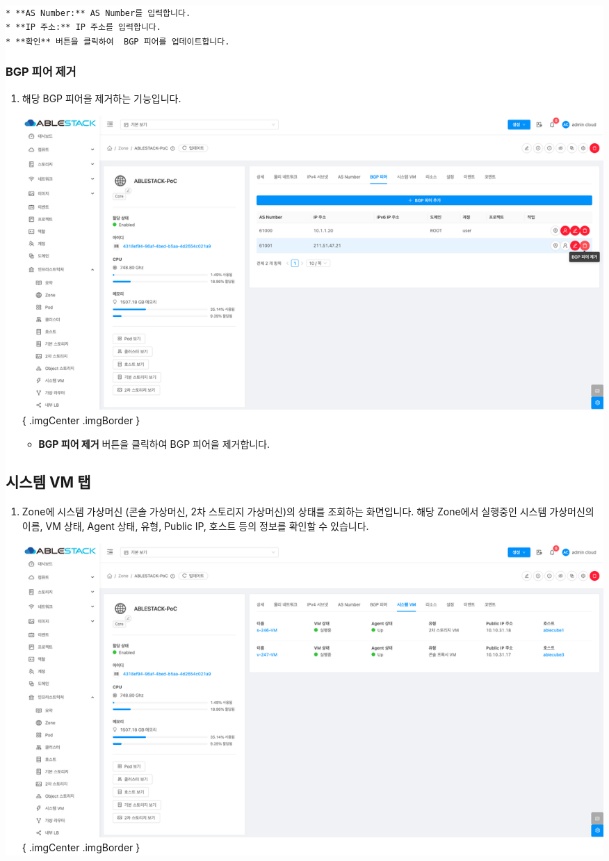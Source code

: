     * **AS Number:** AS Number를 입력합니다.
    * **IP 주소:** IP 주소를 입력합니다.
    * **확인** 버튼을 클릭하여  BGP 피어를 업데이트합니다.

### BGP 피어 제거

1. 해당 BGP 피어을 제거하는 기능입니다.

    ![BGP 피어 제거 버튼](../../assets/images/admin-guide/mold/infrastructure/zones/bgp-peer-remove-btn.png){ .imgCenter .imgBorder }

    * **BGP 피어 제거** 버튼을 클릭하여 BGP 피어을 제거합니다.

## 시스템 VM 탭

1. Zone에 시스템 가상머신 (콘솔 가상머신, 2차 스토리지 가상머신)의 상태를 조회하는 화면입니다. 해당 Zone에서 실행중인 시스템 가상머신의 이름, VM 상태, Agent 상태, 유형, Public IP, 호스트 등의 정보를 확인할 수 있습니다.

    ![시스템 VM 탭](../../assets/images/admin-guide/mold/infrastructure/zones/system-vm-tab.png){ .imgCenter .imgBorder }
